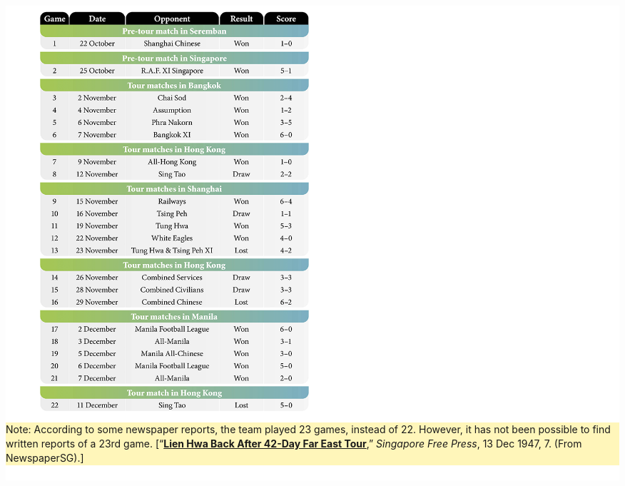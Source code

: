 <img style="width:55%;" src="/images/Vol%2019%20Issue%204/Chia%20Boon%20Leong/scoretable.png">
<br>
<div style="background-color: #fff6ba; text-align:left">
	Note: According to some newspaper reports, the team played 23 games, instead of 22. However, it has not been possible to find written reports of a 23rd game. [“<a href="https://eresources.nlb.gov.sg/newspapers/digitised/article/freepress19471213-1.2.42.1"><b>Lien Hwa Back After 42-Day Far East Tour</b></a>,”&nbsp;<i>Singapore Free Press</i>, 13 Dec 1947, 7. (From NewspaperSG).]</div><br>


[^1]: “[The Care and Precision He Put Into His Moves Showed His Uncanny Ball Sense...](https://safe.menlosecurity.com/http:/eresources.nlb.gov.sg/newspapers/Digitised/Article/newnation19750418-1.2.20.1.2.aspx),” _New Nation_, 18 April 1975, 10–11. (From NewspaperSG
[^2]: “[The Care and Precision He Put Into His Moves Showed His Uncanny Ball Sense....](https://safe.menlosecurity.com/http:/eresources.nlb.gov.sg/newspapers/Digitised/Article/newnation19750418-1.2.20.1.2.aspx)”
[^3]: “[Goths Praise Twinkle Toes Boon Leong](https://eresources.nlb.gov.sg/newspapers/digitised/article/freepress19511213-1.2.106),” _Singapore Free Press_, 13 December 1951, 7. (From NewspaperSG)
[^4]: “[Chia Boon Leong, Yeap Cheng Eng and Chu Chee Seng, the Three Malayan Chinese Footballers Who Represented the China Olympic Soccer Team at the World Olympics, Are Seen at Bayan Lepas Airport, Penang, on Their Return from London](https://eresources.nlb.gov.sg/newspapers/digitised/article/straitsbudget19480902-1.2.155),” _Straits Budget_, 2 September 1948, 18. (From NewspaperSG) 
[^5]: “[Twinkle, Twinkle Little Star...](https://eresources.nlb.gov.sg/newspapers/digitised/article/newnation19750418-1.2.20.1.1),” _New Nation_, 18 April 1975, 10–11. (From NewspaperSG)
[^6]: Ng Keng Gene, “[Ex-footballer Recounts Japanese Occupation, Being Screened for Execution and 1948 Olympics](https://www.straitstimes.com/singapore/former-spore-footballer-chia-boon-leong-recounts-the-occupation-years-from-execution-screening-to-1948-olympics),” _Straits Times_, 13 February 2022, https://www.straitstimes.com/singapore/former-spore-footballer-chia-boon-leong-recounts-the-occupation-years-from-execution-screening-to-1948-olympics; Stephanie Ho, “[Operation Sook Ching](https://www.nlb.gov.sg/main/article-detail?cmsuuid=cc4da337-3bcd-4f96-bdc6-5210646bdd90),” in _Singapore Infopedia_. From National Library Board Singapore. Article published 17 June 2013.
[^7]: Ng, “[Ex-footballer Recounts Japanese Occupation, Being Screened for Execution and 1948 Olympics](https://www.straitstimes.com/singapore/former-spore-footballer-chia-boon-leong-recounts-the-occupation-years-from-execution-screening-to-1948-olympics).”
[^8]: Ng, “[Ex-footballer Recounts Japanese Occupation, Being Screened for Execution and 1948 Olympics](https://www.straitstimes.com/singapore/former-spore-footballer-chia-boon-leong-recounts-the-occupation-years-from-execution-screening-to-1948-olympics).”
[^9]: David Lee, “S’pore’s Only Olympic Footballer ‘Twinkletoes’ Chia Boon Leong Dies at 97,” _Straits Times_, 21 December 2022, https://www.straitstimes.com/sport/football/obituary-s-pore-s-only-olympic-footballer-twinkletoes-chia-boon-leong-dies-at-97.
[^10]: “[Malayan Chinese Picked for Tour](https://eresources.nlb.gov.sg/newspapers/digitised/article/straitstimes19470929-1.2.50),” _Straits Times_, 29 September 1947, 8. (From NewspaperSG)
[^11]: Sonny Yap, “[The Match of His Career...](https://eresources.nlb.gov.sg/newspapers/digitised/article/newnation19750418-1.2.20.1.3),” _New Nation_, 18 April 1975, 10–11. (From NewpaperSG)
[^12]: Yap, “[The Match of His Career....](https://eresources.nlb.gov.sg/newspapers/digitised/article/newnation19750418-1.2.20.1.3)”
[^13]: Yap, “[The Match of His Career....](https://eresources.nlb.gov.sg/newspapers/digitised/article/newnation19750418-1.2.20.1.3)”
[^14]: Yap, “[The Match of His Career....](https://eresources.nlb.gov.sg/newspapers/digitised/article/newnation19750418-1.2.20.1.3)”
[^15]: “[Malayan Olympic Players Return](https://eresources.nlb.gov.sg/newspapers/digitised/article/straitsbudget19480826-1.2.144),” _Straits Times_, 26 August 1948, 18. (From NewspaperSG)
[^16]: “[Boon Leong: ‘I’m Luckiest of Lot’](https://eresources.nlb.gov.sg/newspapers/digitised/article/maltribune19480823-1.2.109),” _Malaya Tribune_, 23 August 1948, 8. (From NewspaperSG)
[^17]: “[Negri All Set for Cup Final](https://eresources.nlb.gov.sg/newspapers/digitised/article/straitstimes19480905-1.2.112),” _Straits Times_, 5 December 1948. (From NewspaperSG)
[^18]: “[Singapore Wins Malaya Cup](https://eresources.nlb.gov.sg/newspapers/digitised/article/singstandard19500815-1.2.141),” _Singapore Standard_, 15 August 1950, 10. (From NewspaperSG)
[^19]: “[Singapore Blaze to 6–0 Win](https://eresources.nlb.gov.sg/newspapers/digitised/article/straitstimes19510903-1.2.138),” _Straits Times_, 3 September 1951, 12; “[Bakar Goal Gives Singapore the Cup Again](https://eresources.nlb.gov.sg/newspapers/digitised/article/singstandard19521013-1.2.93),” _Singapore Standard_, 13 October 1952, 8. (From NewspaperSG)
[^20]: “[We Expect to Reach Soccer Finals – Soh](https://eresources.nlb.gov.sg/newspapers/digitised/article/straitstimes19540430-1.2.192),” _Straits Times_, 30 April 1954, 14. (From NewspaperSG)
[^21]: “[E.C Dutton and Boon Leong for England](https://eresources.nlb.gov.sg/newspapers/digitised/article/straitstimes19540801-1.2.4),” _Straits Times_, 1 August 1954, 1; “[Twinkle, Twinkle Little Star...](https://eresources.nlb.gov.sg/newspapers/digitised/article/newnation19750418-1.2.20.1.1),” _New Nation_, 18 April 1975, 10–11. (From NewspaperSG)
[^22]: “‘[Twinkle Toes’ Says Goodbye](https://eresources.nlb.gov.sg/newspapers/digitised/article/singstandard19560224-1.2.198),” _Singapore Standard_, 24 February 1956, 14. (From NewsppaerSG)
[^23]: Lee, “S’pore’s Only Olympic Footballer ‘Twinkletoes’ Chia Boon Leong Dies at 97.”
[^24]: “[Twinkle, Twinkle Little Star....](https://eresources.nlb.gov.sg/newspapers/digitised/article/newnation19750418-1.2.20.1.1)”
[^25]: “[Fandi on FAS Council](https://eresources.nlb.gov.sg/newspapers/digitised/article/straitstimes20010325-1.2.5.13),” _Straits Times_, 25 March 2001, 2; Joe Dorai, “[Chia Named Manager Again](https://eresources.nlb.gov.sg/newspapers/digitised/article/straitstimes19791108-1.2.124.10),” _Straits Times_, 8 November 1979, 33. (From NewspaperSG)
[^26]: Sazali Abdul Aziz, “Football: Old Is Gold As Former Stars Return to Jalan Besar for Book Launch,” _Straits Times_, 31 August 2022, https://www.straitstimes.com/sport/football/football-old-is-gold-as-former-stars-return-to-jalan-besar-for-book-launch.
[^27]: Lee, “S’pore’s Only Olympic Footballer ‘Twinkletoes’ Chia Boon Leong Dies at 97.”